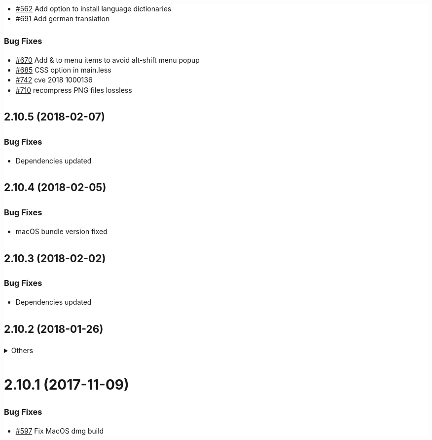 - [#562](https://github.com/RocketChat/Rocket.Chat.Electron/pull/562) Add option to install language dictionaries
- [#691](https://github.com/RocketChat/Rocket.Chat.Electron/pull/691) Add german translation


### Bug Fixes

- [#670](https://github.com/RocketChat/Rocket.Chat.Electron/pull/670) Add & to menu items to avoid alt-shift menu popup
- [#685](https://github.com/RocketChat/Rocket.Chat.Electron/pull/685) CSS option in main.less
- [#742](https://github.com/RocketChat/Rocket.Chat.Electron/pull/742) cve 2018 1000136
- [#710](https://github.com/RocketChat/Rocket.Chat.Electron/pull/710) recompress PNG files lossless



<a name="2.10.5"></a>
## 2.10.5 (2018-02-07)

### Bug Fixes
- Dependencies updated



<a name="2.10.4"></a>
## 2.10.4 (2018-02-05)

### Bug Fixes
- macOS bundle version fixed



<a name="2.10.3"></a>
## 2.10.3 (2018-02-02)

### Bug Fixes
- Dependencies updated



<a name="2.10.2"></a>
## 2.10.2 (2018-01-26)


<details><summary>Others</summary></details>



<a name="2.10.1"></a>
# 2.10.1 (2017-11-09)

### Bug Fixes
- [#597](https://github.com/RocketChat/Rocket.Chat.Electron/pull/597) Fix MacOS dmg build
